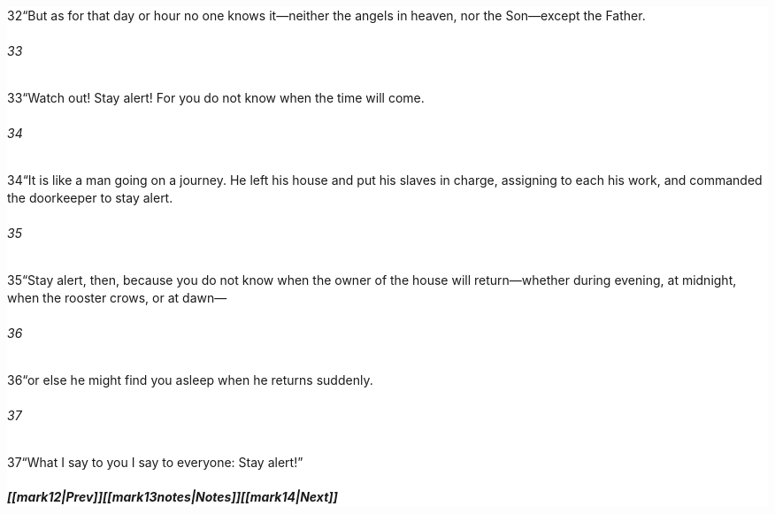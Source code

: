 <span class=verse-body>32</span>“But as for that day or hour no one knows it—neither the angels in heaven, nor the Son—except the Father.
<div class=paragraph-break></div>

###### 33
<span class=verse-first>33</span>“Watch out! Stay alert! For you do not know when the time will come.
###### 34
<span class=verse-body>34</span>“It is like a man going on a journey. He left his house and put his slaves in charge, assigning to each his work, and commanded the doorkeeper to stay alert.
###### 35
<span class=verse-body>35</span>“Stay alert, then, because you do not know when the owner of the house will return—whether during evening, at midnight, when the rooster crows, or at dawn—
###### 36
<span class=verse-body>36</span>“or else he might find you asleep when he returns suddenly.
###### 37
<span class=verse-body>37</span>“What I say to you I say to everyone: Stay alert!”
##### <span class=arrow-left></span>[[mark12|Prev]]<span class=navigation-separator></span>[[mark13notes|Notes]]<span class=navigation-separator></span>[[mark14|Next]]<span class=arrow-right></span>